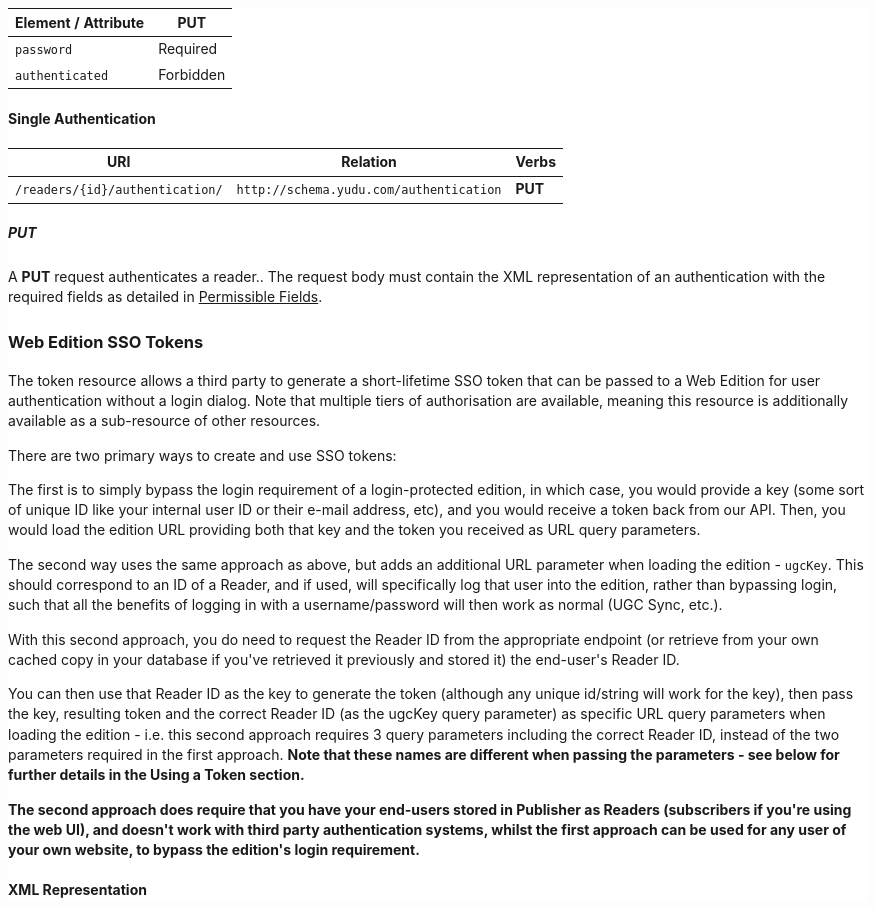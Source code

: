 | Element / Attribute     | PUT       |
| ----------------------- | --------- |
| `password`              | Required  |
| `authenticated`         | Forbidden |

#### Single Authentication

| URI                             | Relation                                | Verbs   |
| ------------------------------- | --------------------------------------- | ------- |
| `/readers/{id}/authentication/` | `http://schema.yudu.com/authentication` | **PUT** |

##### PUT

A **PUT** request authenticates a reader.. The request body must contain the XML representation of an authentication with the required fields as detailed in [Permissible Fields](#authentication-permissible-fields).

### Web Edition SSO Tokens

The token resource allows a third party to generate a short-lifetime SSO token that can be passed to a Web Edition for user authentication without a login dialog. Note that multiple tiers of authorisation are available, meaning this resource is additionally available as a sub-resource of other resources.

There are two primary ways to create and use SSO tokens:

The first is to simply bypass the login requirement of a login-protected edition, in which case, you would provide a key (some sort of unique ID like your internal user ID or their e-mail address, etc), and you would receive a token back from our API. Then, you would load the edition URL providing both that key and the token you received as URL query parameters.

The second way uses the same approach as above, but adds an additional URL parameter when loading the edition - `ugcKey`. This should correspond to an ID of a Reader, and if used, will specifically log that user into the edition, rather than bypassing login, such that all the benefits of logging in with a username/password will then work as normal (UGC Sync, etc.).

With this second approach, you do need to request the Reader ID from the appropriate endpoint (or retrieve from your own cached copy in your database if you've retrieved it previously and stored it) the end-user's Reader ID. 

You can then use that Reader ID as the key to generate the token (although any unique id/string will work for the key), then pass the key, resulting token and the correct Reader ID (as the ugcKey query parameter) as specific URL query parameters when loading the edition - i.e. this second approach requires 3 query parameters including the correct Reader ID, instead of the two parameters required in the first approach.  **Note that these names are different when passing the parameters - see below for further details in the Using a Token section.**

**The second approach does require that you have your end-users stored in Publisher as Readers (subscribers if you're using the web UI), and doesn't work with third party authentication systems, whilst the first approach can be used for any user of your own website, to bypass the edition's login requirement.**

#### XML Representation
